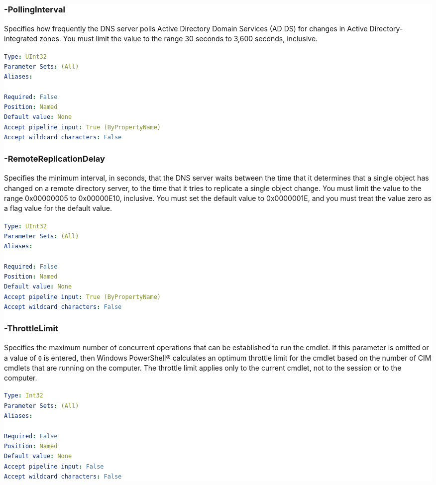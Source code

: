 ### -PollingInterval
Specifies how frequently the DNS server polls Active Directory Domain Services (AD DS) for changes in Active Directory-integrated zones.
You must limit the value to the range 30 seconds to 3,600 seconds, inclusive.

```yaml
Type: UInt32
Parameter Sets: (All)
Aliases: 

Required: False
Position: Named
Default value: None
Accept pipeline input: True (ByPropertyName)
Accept wildcard characters: False
```

### -RemoteReplicationDelay
Specifies the minimum interval, in seconds, that the DNS server waits between the time that it determines that a single object has changed on a remote directory server, to the time that it tries to replicate a single object change.
You must limit the value to the range 0x00000005 to 0x00000E10, inclusive.
You must set the default value to 0x0000001E, and you must treat the value zero as a flag value for the default value.

```yaml
Type: UInt32
Parameter Sets: (All)
Aliases: 

Required: False
Position: Named
Default value: None
Accept pipeline input: True (ByPropertyName)
Accept wildcard characters: False
```

### -ThrottleLimit
Specifies the maximum number of concurrent operations that can be established to run the cmdlet.
If this parameter is omitted or a value of `0` is entered, then Windows PowerShell® calculates an optimum throttle limit for the cmdlet based on the number of CIM cmdlets that are running on the computer.
The throttle limit applies only to the current cmdlet, not to the session or to the computer.

```yaml
Type: Int32
Parameter Sets: (All)
Aliases: 

Required: False
Position: Named
Default value: None
Accept pipeline input: False
Accept wildcard characters: False
```
